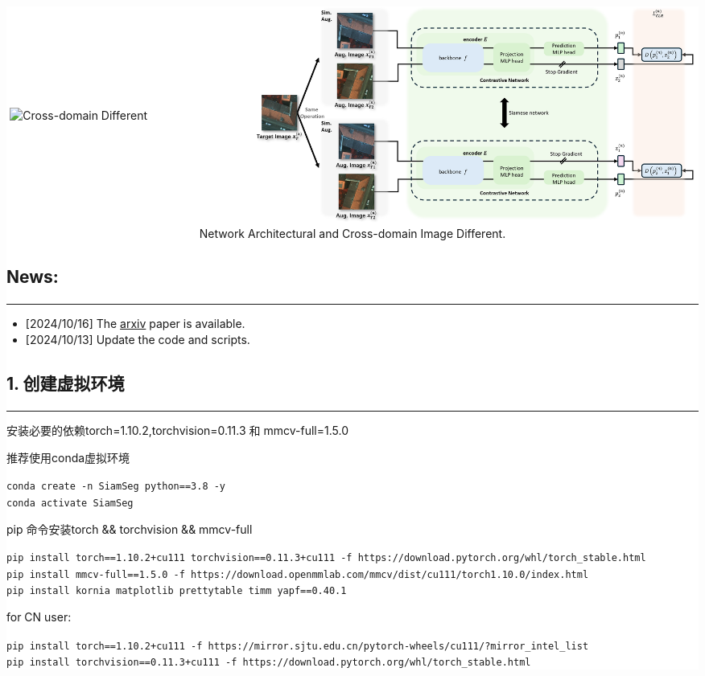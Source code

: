 <div style="display: flex; align-items: center; justify-content: center;">
    <img src="figs/different.png" alt="Cross-domain Different" style="width:35%; height: auto;"/>
    <img src="figs/contrastive_learning.png" alt="Contrastive Learning" style="width:64%; height: auto;"/>
</div>
<div style="display: flex; align-items: center; justify-content: center;"> Network Architectural and Cross-domain Image Different. </div>


</div>


## News:

---
[//]: # (- [2024/09/26] Our paper is accepted to **NeurIPS 2024**.)

[//]: # (- [2024/09/25] We have updated the [arxiv]&#40;https://arxiv.org/abs/2403.07721&#41; paper.)

[//]: # (- [2024/08/01] Update scripts for training and inference in different tasks.)

[//]: # (- [2024/05/19] Update the dataset loading scripts.)
- [2024/10/16] The [arxiv](https://arxiv.org/abs/2403.07721) paper is available.
- [2024/10/13] Update the code and scripts.




## 1. 创建虚拟环境

---
安装必要的依赖torch=1.10.2,torchvision=0.11.3 和 mmcv-full=1.5.0

推荐使用conda虚拟环境
```shell
conda create -n SiamSeg python==3.8 -y
conda activate SiamSeg 
````
pip 命令安装torch && torchvision && mmcv-full
```shell
pip install torch==1.10.2+cu111 torchvision==0.11.3+cu111 -f https://download.pytorch.org/whl/torch_stable.html 
pip install mmcv-full==1.5.0 -f https://download.openmmlab.com/mmcv/dist/cu111/torch1.10.0/index.html
pip install kornia matplotlib prettytable timm yapf==0.40.1
```
for CN user:
```shell
pip install torch==1.10.2+cu111 -f https://mirror.sjtu.edu.cn/pytorch-wheels/cu111/?mirror_intel_list
pip install torchvision==0.11.3+cu111 -f https://download.pytorch.org/whl/torch_stable.html 
```